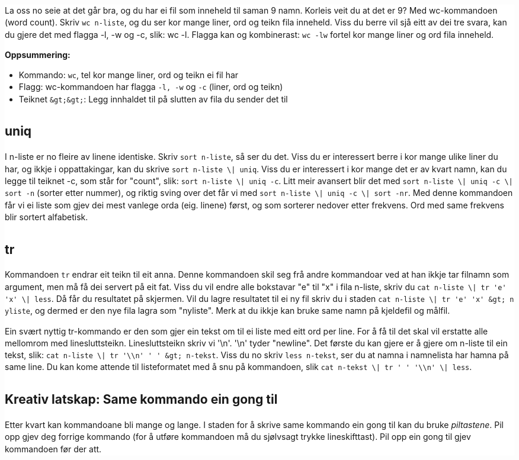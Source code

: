 La oss no seie at det går bra, og du har ei fil som inneheld til saman 9
namn. Korleis veit du at det er 9? Med wc-kommandoen (word count). Skriv
`wc n-liste`, og du ser kor mange liner, ord og teikn fila inneheld.
Viss du berre vil sjå eitt av dei tre svara, kan du gjere det med flagga
-l, -w og -c, slik: wc -l. Flagga kan og kombinerast: `wc -lw` fortel
kor mange liner og ord fila inneheld.

**Oppsummering:**  

-   Kommando: `wc`, tel kor mange liner, ord og teikn ei fil har
-   Flagg: wc-kommandoen har flagga `-l, -w` og `-c` (liner, ord og teikn)
-   Teiknet `&gt;&gt;`: Legg innhaldet til på slutten av fila du
    sender det til

uniq
----

I n-liste er no fleire av linene identiske. Skriv `sort n-liste`, så
ser du det. Viss du er interessert berre i kor mange ulike liner du har,
og ikkje i oppattakingar, kan du skrive `sort n-liste \| uniq`. Viss
du er interessert i kor mange det er av kvart namn, kan du legge til
teiknet -c, som står for "count", slik: `sort n-liste \| uniq -c`.
Litt meir avansert blir det med `sort n-liste \| uniq -c \| sort -n`
(sorter etter nummer), og riktig sving over det får vi med `sort
n-liste \| uniq -c \| sort -nr`. Med denne kommandoen får vi ei liste
som gjev dei mest vanlege orda (eig. linene) først, og som sorterer
nedover etter frekvens. Ord med same frekvens blir sortert alfabetisk.

tr
----

Kommandoen `tr` endrar eit teikn til eit anna. Denne kommandoen skil
seg frå andre kommandoar ved at han ikkje tar filnamn som argument, men
må få dei servert på eit fat. Viss du vil endre alle bokstavar "e" til
"x" i fila n-liste, skriv du `cat n-liste \| tr 'e' 'x' \| less`. Då
får du resultatet på skjermen. Vil du lagre resultatet til ei ny fil
skriv du i staden `cat n-liste \| tr 'e' 'x' &gt; nyliste`, og dermed
er den nye fila lagra som "nyliste". Merk at du ikkje kan bruke same
namn på kjeldefil og målfil.

Ein svært nyttig tr-kommando er den som gjer ein tekst om til ei liste
med eitt ord per line. For å få til det skal vil erstatte alle mellomrom
med linesluttsteikn. Linesluttsteikn skriv vi '\\n'. '\\n' tyder
"newline". Det første du kan gjere er å gjere om n-liste til ein tekst,
slik: `cat n-liste \| tr '\\n' ' ' &gt; n-tekst`. Viss du no skriv
`less n-tekst`, ser du at namna i namnelista har hamna på same line.
Du kan kome attende til listeformatet med å snu på kommandoen, slik
`cat n-tekst \| tr ' ' '\\n' \| less`.

Kreativ latskap: Same kommando ein gong til
---------------------

Etter kvart kan kommandoane bli mange og lange. I staden for å skrive
same kommando ein gong til kan du bruke *piltastene*. Pil opp gjev deg
forrige kommando (for å utføre kommandoen må du sjølvsagt trykke
lineskifttast). Pil opp ein gong til gjev kommandoen før der att.

